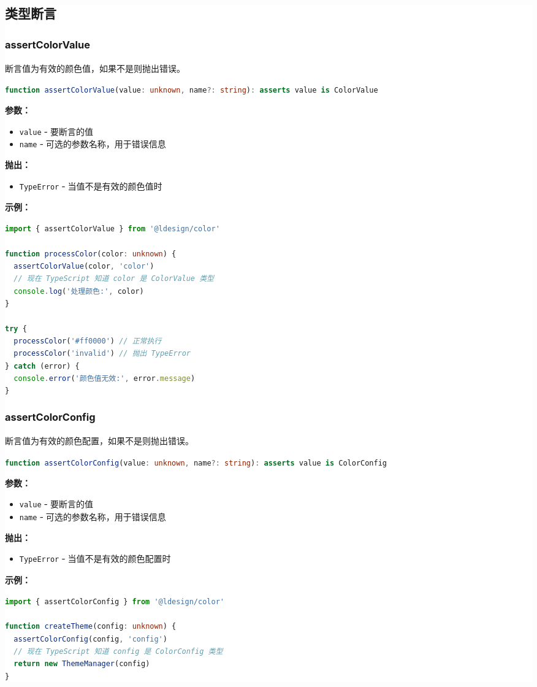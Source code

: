 ```typescript
```

## 类型断言

### assertColorValue

断言值为有效的颜色值，如果不是则抛出错误。

```typescript
function assertColorValue(value: unknown, name?: string): asserts value is ColorValue
```

**参数：**
- `value` - 要断言的值
- `name` - 可选的参数名称，用于错误信息

**抛出：**
- `TypeError` - 当值不是有效的颜色值时

**示例：**

```typescript
import { assertColorValue } from '@ldesign/color'

function processColor(color: unknown) {
  assertColorValue(color, 'color')
  // 现在 TypeScript 知道 color 是 ColorValue 类型
  console.log('处理颜色:', color)
}

try {
  processColor('#ff0000') // 正常执行
  processColor('invalid') // 抛出 TypeError
} catch (error) {
  console.error('颜色值无效:', error.message)
}
```

### assertColorConfig

断言值为有效的颜色配置，如果不是则抛出错误。

```typescript
function assertColorConfig(value: unknown, name?: string): asserts value is ColorConfig
```

**参数：**
- `value` - 要断言的值
- `name` - 可选的参数名称，用于错误信息

**抛出：**
- `TypeError` - 当值不是有效的颜色配置时

**示例：**

```typescript
import { assertColorConfig } from '@ldesign/color'

function createTheme(config: unknown) {
  assertColorConfig(config, 'config')
  // 现在 TypeScript 知道 config 是 ColorConfig 类型
  return new ThemeManager(config)
}
```
